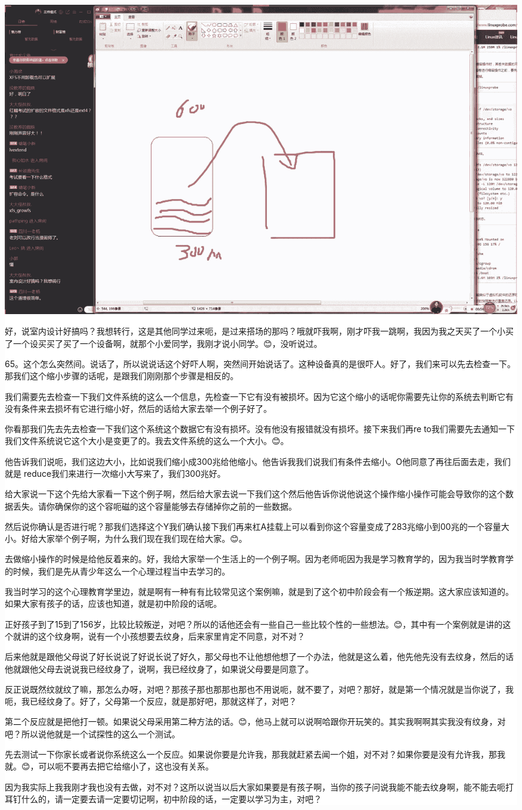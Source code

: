 ![](img/4c655af6f92d47ea8f5ffea39704dd95_50.png)

好，说室内设计好搞吗？我想转行，这是其他同学过来呃，是过来搭场的那吗？哦就吓我啊，刚才吓我一跳啊，我因为我之天买了一个小买了一个设买买了买了一个设备啊，就那个小爱同学，我刚才说小同学。😊，没听说过。

65。这个怎么突然间。说话了，所以说说话这个好吓人啊，突然间开始说话了。这种设备真的是很吓人。好了，我们来可以先去检查一下。那我们这个缩小步骤的话呢，是跟我们刚刚那个步骤是相反的。

我们需要先去检查一下我们文件系统的这么一个信息，先检查一下它有没有被损坏。因为它这个缩小的话呢你需要先让你的系统去判断它有没有条件来去损坏有它进行缩小好，然后的话给大家去举一个例子好了。

你看那我们先去先去检查一下我们这个系统这个数据它有没有损坏。没有他没有报错就没有损坏。接下来我们再re to我们需要先去通知一下我们文件系统说它这个大小是变更了的。我去文件系统的这么一个大小。😊。

他告诉我们说呃，我们这边大小，比如说我们缩小成300兆给他缩小。他告诉我我们说我们有条件去缩小。O他同意了再往后面去走，我们就是 reduce我们来进行一次缩小大写来了，我们300兆好。

给大家说一下这个先给大家看一下这个例子啊，然后给大家去说一下我们这个然后他告诉你说他说这个操作缩小操作可能会导致你的这个数据丢失。请你确保你的这个容呃磁的这个容量能够去存储掉你之前的一些数据。

然后说你确认是否进行呢？那我们选择这个Y我们确认接下我们再来杠A挂载上可以看到你这个容量变成了283兆缩小到00兆的一个容量大小。好给大家举个例子啊，为什么我们现在我们现在给大家。😊。

去做缩小操作的时候是给他反着来的。好，我给大家举一个生活上的一个例子啊。因为老师呃因为我是学习教育学的，因为我当时学教育学的时候，我们是先从青少年这么一个心理过程当中去学习的。

我当时学习的这个心理教育学里边，就是啊有一种有有比较常见这个案例嘛，就是到了这个初中阶段会有一个叛逆期。这大家应该知道的。如果大家有孩子的话，应该也知道，就是初中阶段的话呢。

正好孩子到了15到了156岁，比较比较叛逆，对吧？所以的话他还会有一些自己一些比较个性的一些想法。😊，其中有一个案例就是讲的这个就讲的这个纹身啊，说有一个小孩想要去纹身，后来家里肯定不同意，对不对？

后来他就是跟他父母说了好长说说了好说长说了好久，那父母也不让他想他想了一个办法，他就是这么着，他先他先没有去纹身，然后的话他就跟他父母去说说我已经纹身了，说啊，我已经纹身了，如果说父母要是同意了。

反正说既然纹就纹了嘛，那怎么办呀，对吧？那孩子那也那那也那也不用说呃，就不要了，对吧？那好，就是第一个情况就是当你说了，我呃，我已经纹身了。好了，父母第一个反应，就是那好吧，那就这样了，对吧？

第二个反应就是把他打一顿。如果说父母采用第二种方法的话。😊，他马上就可以说啊哈跟你开玩笑的。其实我啊啊其实我没有纹身，对吧？所以说他就是一个试探性的这么一个测试。

先去测试一下你家长或者说你系统这么一个反应。如果说你要是允许我，那我就赶紧去闻一个姐，对不对？如果你要是没有允许我，那我就。😊，可以呃不要再去把它给缩小了，这也没有关系。

因为我实际上我我刚才我也没有去做，对不对？这所以说当以后大家如果要是有孩子啊，当你的孩子问说我能不能去纹身啊，能不能去呃打耳钉什么的，请一定要去请一定要切记啊，初中阶段的话，一定要以学习为主，对吧？
